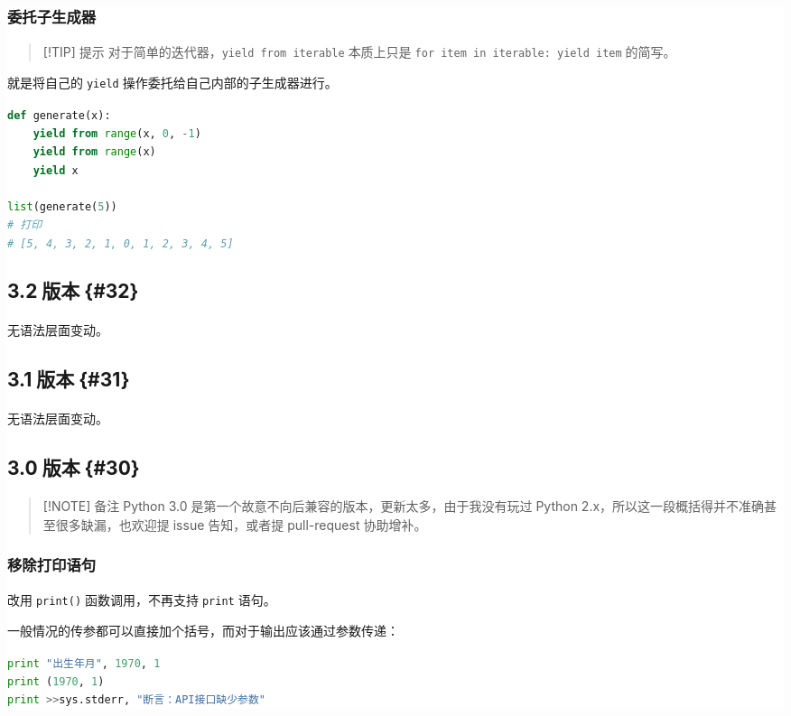 ### 委托子生成器

> [!TIP] 提示
> 对于简单的迭代器，`yield from iterable` 本质上只是 `for item in iterable: yield item` 的简写。

就是将自己的 `yield` 操作委托给自己内部的子生成器进行。

```python
def generate(x):
    yield from range(x, 0, -1)
    yield from range(x)
    yield x

list(generate(5))
# 打印
# [5, 4, 3, 2, 1, 0, 1, 2, 3, 4, 5]
```

<SeeAlsoBar flavor="foot" :refs="[
    { text: '更新详情', link: 'https://docs.python.org/zh-cn/3/whatsnew/3.3.html#pep-380-syntax-for-delegating-to-a-subgenerator' },
]"/>

## 3.2 版本 {#32}

<LinkCard href="https://docs.python.org/zh-cn/3/whatsnew/3.2.html" text="Python 3.2 有什么新变化" />

无语法层面变动。

## 3.1 版本 {#31}

<LinkCard href="https://docs.python.org/zh-cn/3/whatsnew/3.1.html" text="Python 3.1 有什么新变化" />

无语法层面变动。

## 3.0 版本 {#30}

<LinkCard href="https://docs.python.org/zh-cn/3/whatsnew/3.0.html" text="Python 3.0 有什么新变化" />

> [!NOTE] 备注
> Python 3.0 是第一个故意不向后兼容的版本，更新太多，由于我没有玩过 Python
> 2.x，所以这一段概括得并不准确甚至很多缺漏，也欢迎提 issue 告知，或者提 pull-request 协助增补。

### 移除打印语句

改用 `print()` 函数调用，不再支持 `print` 语句。

一般情况的传参都可以直接加个括号，而对于输出应该通过参数传递：

```python
print "出生年月", 1970, 1
print (1970, 1)
print >>sys.stderr, "断言：API接口缺少参数"
```
